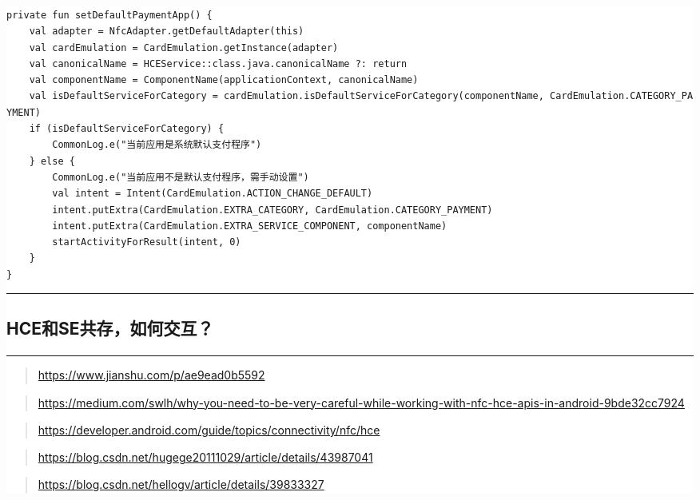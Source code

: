 ```
private fun setDefaultPaymentApp() {
    val adapter = NfcAdapter.getDefaultAdapter(this)
    val cardEmulation = CardEmulation.getInstance(adapter)
    val canonicalName = HCEService::class.java.canonicalName ?: return
    val componentName = ComponentName(applicationContext, canonicalName)
    val isDefaultServiceForCategory = cardEmulation.isDefaultServiceForCategory(componentName, CardEmulation.CATEGORY_PAYMENT)
    if (isDefaultServiceForCategory) {
        CommonLog.e("当前应用是系统默认支付程序")
    } else {
        CommonLog.e("当前应用不是默认支付程序，需手动设置")
        val intent = Intent(CardEmulation.ACTION_CHANGE_DEFAULT)
        intent.putExtra(CardEmulation.EXTRA_CATEGORY, CardEmulation.CATEGORY_PAYMENT)
        intent.putExtra(CardEmulation.EXTRA_SERVICE_COMPONENT, componentName)
        startActivityForResult(intent, 0)
    }
}
```

***

## HCE和SE共存，如何交互？

***

> https://www.jianshu.com/p/ae9ead0b5592

> https://medium.com/swlh/why-you-need-to-be-very-careful-while-working-with-nfc-hce-apis-in-android-9bde32cc7924

> https://developer.android.com/guide/topics/connectivity/nfc/hce

> https://blog.csdn.net/hugege20111029/article/details/43987041

> https://blog.csdn.net/hellogv/article/details/39833327